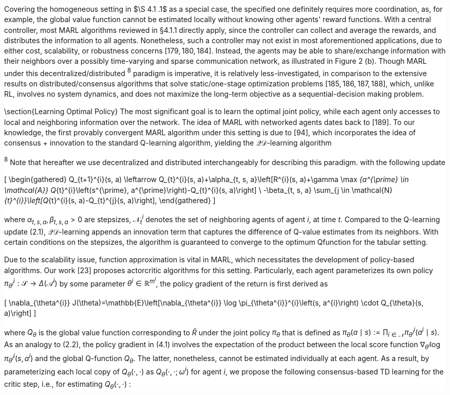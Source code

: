 Covering the homogeneous setting in $\S 4.1 .1$ as a special case, the specified one definitely requires more coordination, as, for example, the global value function cannot be estimated locally without knowing other agents' reward functions. With a central controller, most MARL algorithms reviewed in §4.1.1 directly apply, since the controller can collect and average the rewards, and distributes the information to all agents. Nonetheless, such a controller may not exist in most aforementioned applications, due to either cost, scalability, or robustness concerns $[179,180,184]$. Instead, the agents may be able to share/exchange information with their neighbors over a possibly time-varying and sparse communication network, as illustrated in Figure 2 (b). Though MARL under this decentralized/distributed ${ }^{8}$ paradigm is imperative, it is relatively less-investigated, in comparison to the extensive results on distributed/consensus algorithms that solve static/one-stage optimization problems $[185,186,187,188]$, which, unlike RL, involves no system dynamics, and does not maximize the long-term objective as a sequential-decision making problem.

\section{Learning Optimal Policy}
The most significant goal is to learn the optimal joint policy, while each agent only accesses to local and neighboring information over the network. The idea of MARL with networked agents dates back to [189]. To our knowledge, the first provably convergent MARL algorithm under this setting is due to [94], which incorporates the idea of consensus + innovation to the standard Q-learning algorithm, yielding the $\mathcal{Q D}$-learning algorithm

${ }^{8}$ Note that hereafter we use decentralized and distributed interchangeably for describing this paradigm. with the following update

\[
\begin{gathered}
Q_{t+1}^{i}(s, a) \leftarrow Q_{t}^{i}(s, a)+\alpha_{t, s, a}\left[R^{i}(s, a)+\gamma \max _{a^{\prime} \in \mathcal{A}} Q_{t}^{i}\left(s^{\prime}, a^{\prime}\right)-Q_{t}^{i}(s, a)\right] \\
-\beta_{t, s, a} \sum_{j \in \mathcal{N}_{t}^{i}}\left[Q_{t}^{i}(s, a)-Q_{t}^{j}(s, a)\right],
\end{gathered}
\]

where $\alpha_{t, s, a}, \beta_{t, s, a}>0$ are stepsizes, $\mathcal{N}_{t}^{i}$ denotes the set of neighboring agents of agent $i$, at time $t$. Compared to the Q-learning update (2.1), $\mathcal{Q} \mathcal{D}$-learning appends an innovation term that captures the difference of Q-value estimates from its neighbors. With certain conditions on the stepsizes, the algorithm is guaranteed to converge to the optimum Qfunction for the tabular setting.

Due to the scalability issue, function approximation is vital in MARL, which necessitates the development of policy-based algorithms. Our work [23] proposes actorcritic algorithms for this setting. Particularly, each agent parameterizes its own policy $\pi_{\theta^{i}}^{i}: \mathcal{S} \rightarrow \Delta\left(\mathcal{A}^{i}\right)$ by some parameter $\theta^{i} \in \mathbb{R}^{m^{i}}$, the policy gradient of the return is first derived as

\[
\nabla_{\theta^{i}} J(\theta)=\mathbb{E}\left[\nabla_{\theta^{i}} \log \pi_{\theta^{i}}^{i}\left(s, a^{i}\right) \cdot Q_{\theta}(s, a)\right]
\]

where $Q_{\theta}$ is the global value function corresponding to $\bar{R}$ under the joint policy $\pi_{\theta}$ that is defined as $\pi_{\theta}(a \mid s):=\prod_{i \in \mathcal{N}} \pi_{\theta^{i}}^{i}\left(a^{i} \mid s\right)$. As an analogy to (2.2), the policy gradient in (4.1) involves the expectation of the product between the local score function $\nabla_{\theta^{i}} \log \pi_{\theta^{i}}^{i}\left(s, a^{i}\right)$ and the global Q-function $Q_{\theta}$. The latter, nonetheless, cannot be estimated individually at each agent. As a result, by parameterizing each local copy of $Q_{\theta}(\cdot, \cdot)$ as $Q_{\theta}\left(\cdot, \cdot ; \omega^{i}\right)$ for agent $i$, we propose the following consensus-based TD learning for the critic step, i.e., for estimating $Q_{\theta}(\cdot, \cdot)$ :
